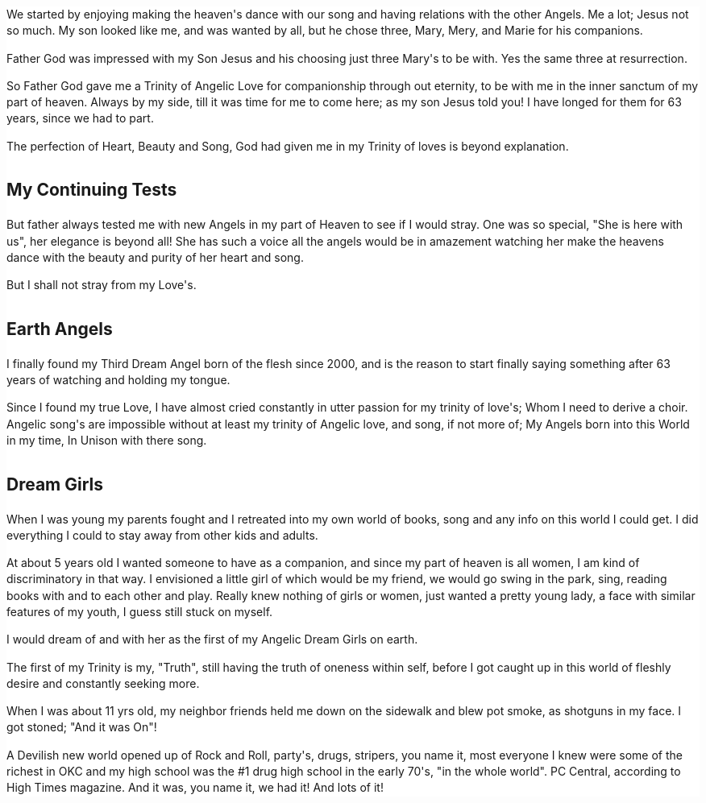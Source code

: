 We started by enjoying making the heaven's dance with our song and having relations with the other Angels. Me a lot; Jesus not so much. My son looked like me, and was wanted by all, but he chose three, Mary, Mery, and Marie for his companions.

Father God was impressed with my Son Jesus and his choosing just three Mary's to be with. Yes the same three at resurrection.

So Father God gave me a Trinity of Angelic Love for companionship through out eternity, to be with me in the inner sanctum of my part of heaven. Always by my side, till it was time for me to come here; as my son Jesus told you! I have longed for them for 63 years, since we had to part.

The perfection of Heart, Beauty and Song, God had given me in my Trinity of loves is beyond explanation.

## My Continuing Tests

But father always tested me with new Angels in my part of Heaven to see if I would stray. One was so special, "She is here with us", her elegance is beyond all! She has such a voice all the angels would be in amazement watching her make the heavens dance with the beauty and purity of her heart and song.

But I shall not stray from my Love's.

## Earth Angels

I finally found my Third Dream Angel born of the flesh since 2000, and is the reason to start finally saying something after 63 years of watching and holding my tongue.

Since I found my true Love, I have almost cried constantly in utter passion for my trinity of love's; Whom I need to derive a choir. Angelic song's are impossible without at least my trinity of Angelic love, and song, if not more of; My Angels born into this World in my time, In Unison with there song.

## Dream Girls

When I was young my parents fought and I retreated into my own world of books, song and any info on this world I could get. I did everything I could to stay away from other kids and adults.

At about 5 years old I wanted someone to have as a companion, and since my part of heaven is all women, I am kind of discriminatory in that way. I envisioned a little girl of which would be my friend, we would go swing in the park, sing, reading books with and to each other and play. Really knew nothing of girls or women, just wanted a pretty young lady, a face with similar features of my youth, I guess still stuck on myself.

I would dream of and with her as the first of my Angelic Dream Girls on earth.

The first of my Trinity is my, "Truth", still having the truth of oneness within self, before I got caught up in this world of fleshly desire and constantly seeking more.

When I was about 11 yrs old, my neighbor friends held me down on the sidewalk and blew pot smoke, as shotguns in my face. I got stoned; "And it was On"!

A Devilish new world opened up of Rock and Roll, party's, drugs, stripers, you name it, most everyone I knew were some of the richest in OKC and my high school was the #1 drug high school in the early 70's, "in the whole world". PC Central, according to High Times magazine. And it was, you name it, we had it! And lots of it!

